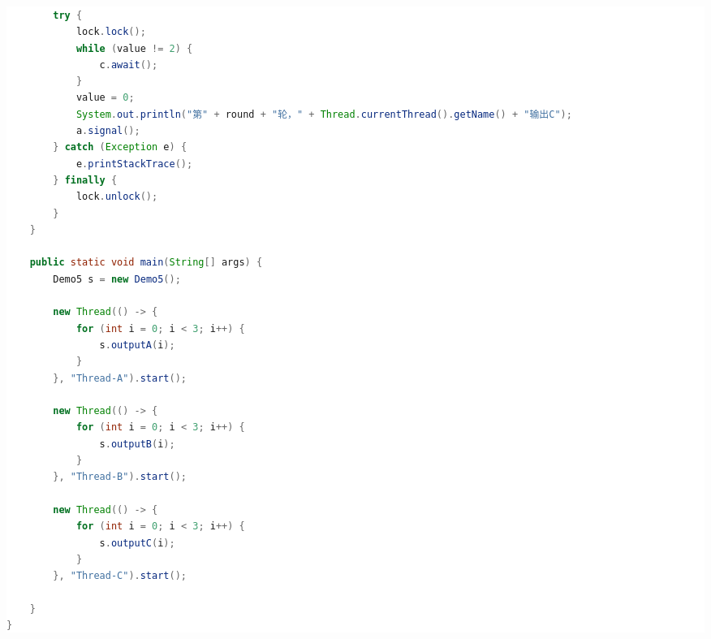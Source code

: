 ```java
        try {
            lock.lock();
            while (value != 2) {
                c.await();
            }
            value = 0;
            System.out.println("第" + round + "轮，" + Thread.currentThread().getName() + "输出C");
            a.signal();
        } catch (Exception e) {
            e.printStackTrace();
        } finally {
            lock.unlock();
        }
    }

    public static void main(String[] args) {
        Demo5 s = new Demo5();

        new Thread(() -> {
            for (int i = 0; i < 3; i++) {
                s.outputA(i);
            }
        }, "Thread-A").start();

        new Thread(() -> {
            for (int i = 0; i < 3; i++) {
                s.outputB(i);
            }
        }, "Thread-B").start();

        new Thread(() -> {
            for (int i = 0; i < 3; i++) {
                s.outputC(i);
            }
        }, "Thread-C").start();

    }
}
```
